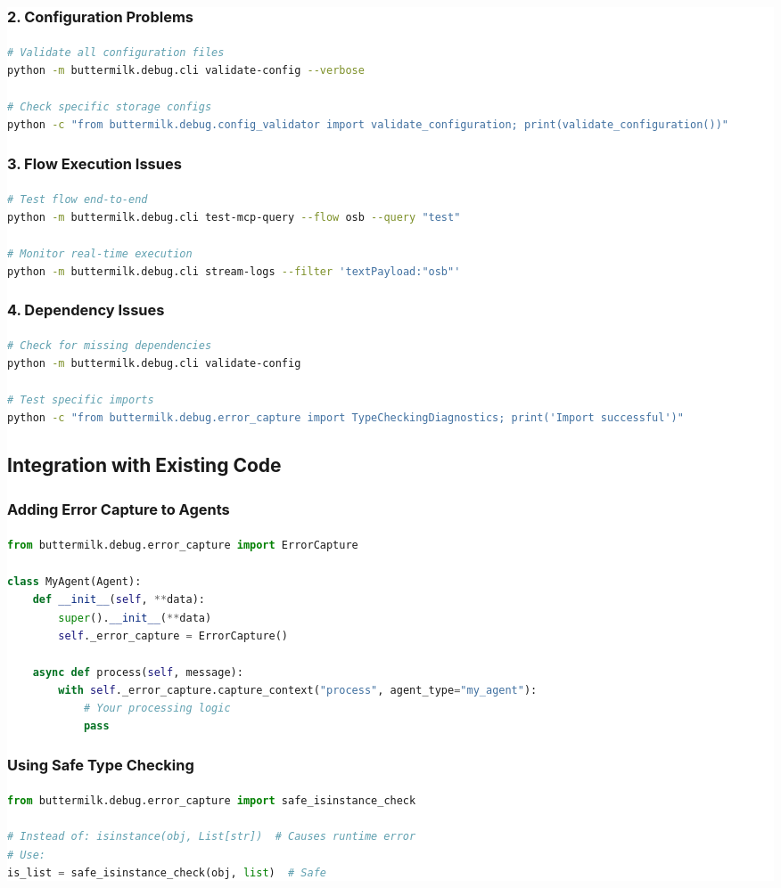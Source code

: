 ### 2. Configuration Problems
```bash
# Validate all configuration files
python -m buttermilk.debug.cli validate-config --verbose

# Check specific storage configs
python -c "from buttermilk.debug.config_validator import validate_configuration; print(validate_configuration())"
```

### 3. Flow Execution Issues
```bash
# Test flow end-to-end
python -m buttermilk.debug.cli test-mcp-query --flow osb --query "test"

# Monitor real-time execution
python -m buttermilk.debug.cli stream-logs --filter 'textPayload:"osb"'
```

### 4. Dependency Issues
```bash
# Check for missing dependencies
python -m buttermilk.debug.cli validate-config

# Test specific imports
python -c "from buttermilk.debug.error_capture import TypeCheckingDiagnostics; print('Import successful')"
```

## Integration with Existing Code

### Adding Error Capture to Agents
```python
from buttermilk.debug.error_capture import ErrorCapture

class MyAgent(Agent):
    def __init__(self, **data):
        super().__init__(**data)
        self._error_capture = ErrorCapture()
    
    async def process(self, message):
        with self._error_capture.capture_context("process", agent_type="my_agent"):
            # Your processing logic
            pass
```

### Using Safe Type Checking
```python
from buttermilk.debug.error_capture import safe_isinstance_check

# Instead of: isinstance(obj, List[str])  # Causes runtime error
# Use:
is_list = safe_isinstance_check(obj, list)  # Safe
```
